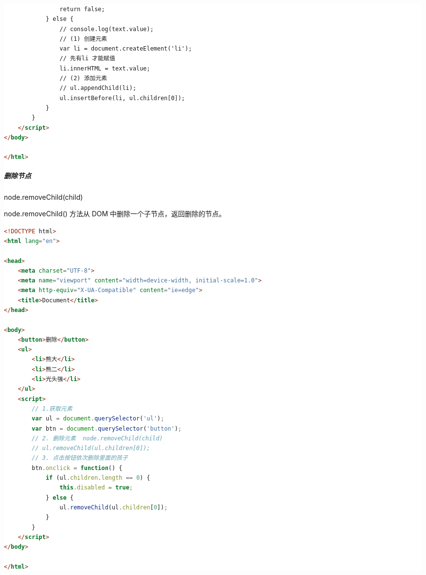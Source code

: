 ```html
                return false;
            } else {
                // console.log(text.value);
                // (1) 创建元素
                var li = document.createElement('li');
                // 先有li 才能赋值
                li.innerHTML = text.value;
                // (2) 添加元素
                // ul.appendChild(li);
                ul.insertBefore(li, ul.children[0]);
            }
        }
    </script>
</body>

</html>
```

##### 删除节点

 node.removeChild(child) 

node.removeChild() 方法从 DOM 中删除一个子节点，返回删除的节点。

```html
<!DOCTYPE html>
<html lang="en">

<head>
    <meta charset="UTF-8">
    <meta name="viewport" content="width=device-width, initial-scale=1.0">
    <meta http-equiv="X-UA-Compatible" content="ie=edge">
    <title>Document</title>
</head>

<body>
    <button>删除</button>
    <ul>
        <li>熊大</li>
        <li>熊二</li>
        <li>光头强</li>
    </ul>
    <script>
        // 1.获取元素
        var ul = document.querySelector('ul');
        var btn = document.querySelector('button');
        // 2. 删除元素  node.removeChild(child)
        // ul.removeChild(ul.children[0]);
        // 3. 点击按钮依次删除里面的孩子
        btn.onclick = function() {
            if (ul.children.length == 0) {
                this.disabled = true;
            } else {
                ul.removeChild(ul.children[0]);
            }
        }
    </script>
</body>

</html>
```
